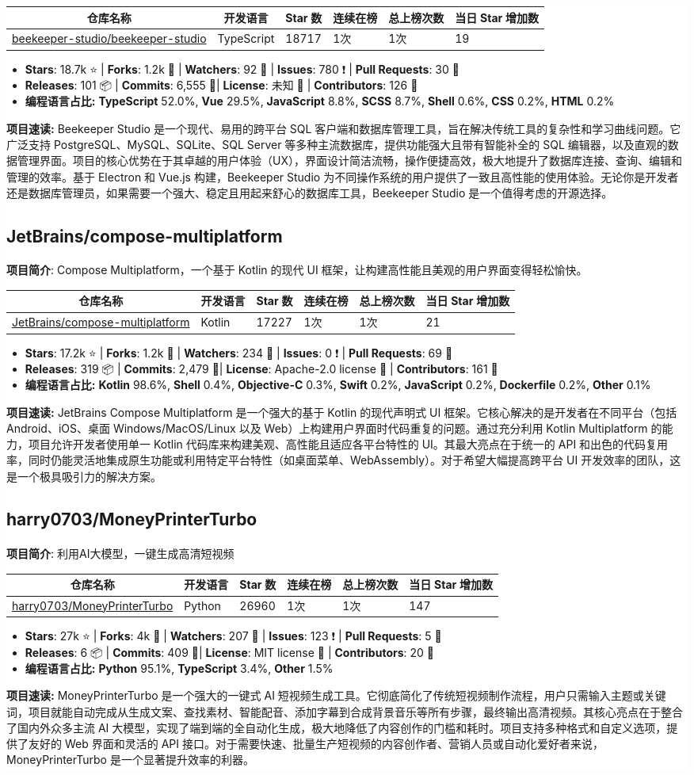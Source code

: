 | 仓库名称  | 开发语言 | Star 数 | 连续在榜 | 总上榜次数 | 当日 Star 增加数 |
| -------  | ------- | ------- | -------- | ---------- | --------------- |
| [beekeeper-studio/beekeeper-studio](https://github.com/beekeeper-studio/beekeeper-studio)  | TypeScript | 18717 | 1次 | 1次 | 19 |

- **Stars**: 18.7k ⭐ | **Forks**: 1.2k 🔄 | **Watchers**: 92 👀 | **Issues**: 780 ❗ | **Pull Requests**: 30 🔀
- **Releases**: 101 📦 | **Commits**: 6,555 📝| **License**: 未知 📜 | **Contributors**: 126 👥 
- **编程语言占比:** **TypeScript** 52.0%, **Vue** 29.5%, **JavaScript** 8.8%, **SCSS** 8.7%, **Shell** 0.6%, **CSS** 0.2%, **HTML** 0.2%


**项目速读:** Beekeeper Studio 是一个现代、易用的跨平台 SQL 客户端和数据库管理工具，旨在解决传统工具的复杂性和学习曲线问题。它广泛支持 PostgreSQL、MySQL、SQLite、SQL Server 等多种主流数据库，提供功能强大且带有智能补全的 SQL 编辑器，以及直观的数据管理界面。项目的核心优势在于其卓越的用户体验（UX），界面设计简洁流畅，操作便捷高效，极大地提升了数据库连接、查询、编辑和管理的效率。基于 Electron 和 Vue.js 构建，Beekeeper Studio 为不同操作系统的用户提供了一致且高性能的使用体验。无论你是开发者还是数据库管理员，如果需要一个强大、稳定且用起来舒心的数据库工具，Beekeeper Studio 是一个值得考虑的开源选择。

## JetBrains/compose-multiplatform

**项目简介**: Compose Multiplatform，一个基于 Kotlin 的现代 UI 框架，让构建高性能且美观的用户界面变得轻松愉快。

| 仓库名称  | 开发语言 | Star 数 | 连续在榜 | 总上榜次数 | 当日 Star 增加数 |
| -------  | ------- | ------- | -------- | ---------- | --------------- |
| [JetBrains/compose-multiplatform](https://github.com/JetBrains/compose-multiplatform)  | Kotlin | 17227 | 1次 | 1次 | 21 |

- **Stars**: 17.2k ⭐ | **Forks**: 1.2k 🔄 | **Watchers**: 234 👀 | **Issues**: 0 ❗ | **Pull Requests**: 69 🔀
- **Releases**: 319 📦 | **Commits**: 2,479 📝| **License**: Apache-2.0 license 📜 | **Contributors**: 161 👥 
- **编程语言占比:** **Kotlin** 98.6%, **Shell** 0.4%, **Objective-C** 0.3%, **Swift** 0.2%, **JavaScript** 0.2%, **Dockerfile** 0.2%, **Other** 0.1%


**项目速读:** JetBrains Compose Multiplatform 是一个强大的基于 Kotlin 的现代声明式 UI 框架。它核心解决的是开发者在不同平台（包括 Android、iOS、桌面 Windows/MacOS/Linux 以及 Web）上构建用户界面时代码重复的问题。通过充分利用 Kotlin Multiplatform 的能力，项目允许开发者使用单一 Kotlin 代码库来构建美观、高性能且适应各平台特性的 UI。其最大亮点在于统一的 API 和出色的代码复用率，同时仍能灵活地集成原生功能或利用特定平台特性（如桌面菜单、WebAssembly）。对于希望大幅提高跨平台 UI 开发效率的团队，这是一个极具吸引力的解决方案。

## harry0703/MoneyPrinterTurbo

**项目简介**: 利用AI大模型，一键生成高清短视频

| 仓库名称  | 开发语言 | Star 数 | 连续在榜 | 总上榜次数 | 当日 Star 增加数 |
| -------  | ------- | ------- | -------- | ---------- | --------------- |
| [harry0703/MoneyPrinterTurbo](https://github.com/harry0703/MoneyPrinterTurbo)  | Python | 26960 | 1次 | 1次 | 147 |

- **Stars**: 27k ⭐ | **Forks**: 4k 🔄 | **Watchers**: 207 👀 | **Issues**: 123 ❗ | **Pull Requests**: 5 🔀
- **Releases**: 6 📦 | **Commits**: 409 📝| **License**: MIT license 📜 | **Contributors**: 20 👥 
- **编程语言占比:** **Python** 95.1%, **TypeScript** 3.4%, **Other** 1.5%


**项目速读:** MoneyPrinterTurbo 是一个强大的一键式 AI 短视频生成工具。它彻底简化了传统短视频制作流程，用户只需输入主题或关键词，项目就能自动完成从生成文案、查找素材、智能配音、添加字幕到合成背景音乐等所有步骤，最终输出高清视频。其核心亮点在于整合了国内外众多主流 AI 大模型，实现了端到端的全自动化生成，极大地降低了内容创作的门槛和耗时。项目支持多种格式和自定义选项，提供了友好的 Web 界面和灵活的 API 接口。对于需要快速、批量生产短视频的内容创作者、营销人员或自动化爱好者来说，MoneyPrinterTurbo 是一个显著提升效率的利器。
